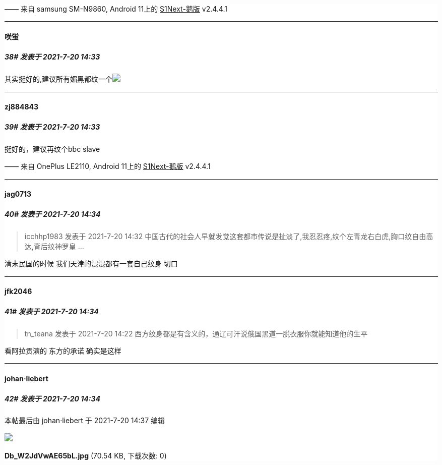 —— 来自 samsung SM-N9860, Android 11上的 [S1Next-鹅版](https://github.com/ykrank/S1-Next/releases) v2.4.4.1


*****

####  咲蛍  
##### 38#       发表于 2021-7-20 14:33


其实挺好的,建议所有媚黑都纹一个<img src="https://static.saraba1st.com/image/smiley/face2017/066.png" referrerpolicy="no-referrer">


*****

####  zj884843  
##### 39#       发表于 2021-7-20 14:33


挺好的，建议再纹个bbc slave

—— 来自 OnePlus LE2110, Android 11上的 [S1Next-鹅版](https://github.com/ykrank/S1-Next/releases) v2.4.4.1


*****

####  jag0713  
##### 40#       发表于 2021-7-20 14:34


<blockquote>icchhp1983 发表于 2021-7-20 14:32
中国古代的社会人早就发觉这套都市传说是扯淡了,我忍忍疼,纹个左青龙右白虎,胸口纹自由高达,背后纹神罗皇 ...</blockquote>
清末民国的时候 我们天津的混混都有一套自己纹身 切口


*****

####  jfk2046  
##### 41#       发表于 2021-7-20 14:34


<blockquote>tn_teana 发表于 2021-7-20 14:22
西方纹身都是有含义的，通辽可汗说俄国黑道一脱衣服你就能知道他的生平</blockquote>
看阿拉贡演的 东方的承诺 确实是这样


*****

####  johan·liebert  
##### 42#       发表于 2021-7-20 14:34


 本帖最后由 johan·liebert 于 2021-7-20 14:37 编辑 


<img src="https://img.saraba1st.com/forum/202107/20/143414mmeljehhtj0lhkcn.jpg" referrerpolicy="no-referrer">


<strong>Db_W2JdVwAE65bL.jpg</strong> (70.54 KB, 下载次数: 0)
